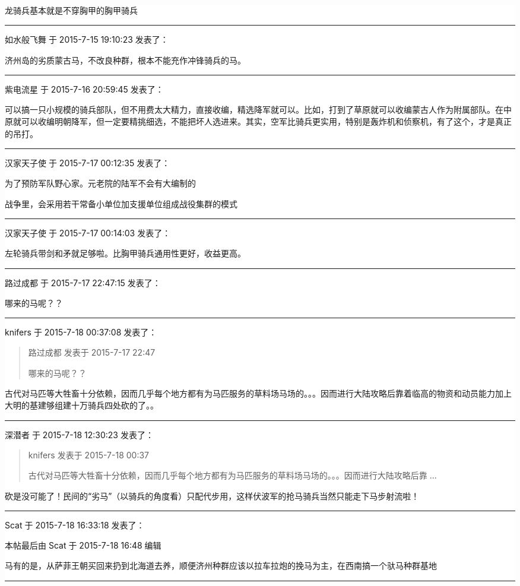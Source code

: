 龙骑兵基本就是不穿胸甲的胸甲骑兵

---

如水般飞舞 于 2015-7-15 19:10:23 发表了：

济州岛的劣质蒙古马，不改良种群，根本不能充作冲锋骑兵的马。

---

紫电流星 于 2015-7-16 20:59:45 发表了：

可以搞一只小规模的骑兵部队，但不用费太大精力，直接收编，精选降军就可以。比如，打到了草原就可以收编蒙古人作为附属部队。在中原就可以收编明朝降军，但一定要精挑细选，不能把坏人选进来。其实，空军比骑兵更实用，特别是轰炸机和侦察机，有了这个，才是真正的吊打。

---

汉家天子使 于 2015-7-17 00:12:35 发表了：

为了预防军队野心家。元老院的陆军不会有大编制的

战争里，会采用若干常备小单位加支援单位组成战役集群的模式

---

汉家天子使 于 2015-7-17 00:14:03 发表了：

左轮骑兵带剑和矛就足够啦。比胸甲骑兵通用性更好，收益更高。

---

路过成都 于 2015-7-17 22:47:15 发表了：

哪来的马呢？？

---

knifers 于 2015-7-18 00:37:08 发表了：

> 路过成都 发表于 2015-7-17 22:47
>
> 哪来的马呢？？

古代对马匹等大牲畜十分依赖，因而几乎每个地方都有为马匹服务的草料场马场的。。。因而进行大陆攻略后靠着临高的物资和动员能力加上大明的基建够组建十万骑兵四处砍的了。。

---

深潜者 于 2015-7-18 12:30:23 发表了：

> knifers 发表于 2015-7-18 00:37
>
> 古代对马匹等大牲畜十分依赖，因而几乎每个地方都有为马匹服务的草料场马场的。。。因而进行大陆攻略后靠 ...

砍是没可能了！民间的“劣马”（以骑兵的角度看）只配代步用，这样伏波军的抢马骑兵当然只能走下马步射流啦！

---

Scat 于 2015-7-18 16:33:18 发表了：

本帖最后由 Scat 于 2015-7-18 16:48 编辑

马有的是，从萨菲王朝买回来扔到北海道去养，顺便济州种群应该以拉车拉炮的挽马为主，在西南搞一个驮马种群基地

---